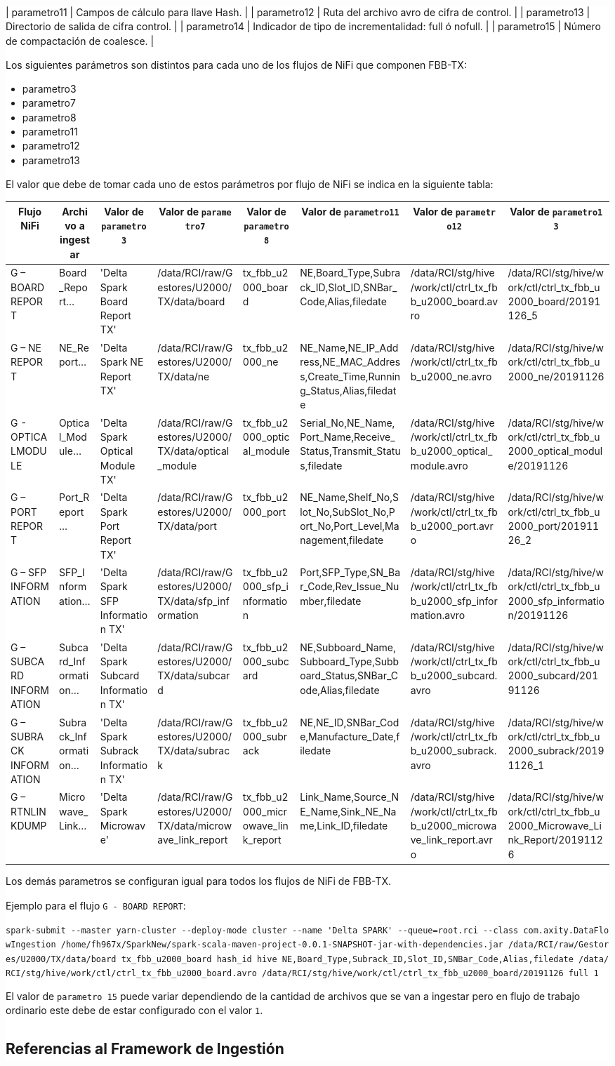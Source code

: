|  parametro11  |   Campos de cálculo para llave Hash.                     |
|  parametro12  |   Ruta del archivo avro de cifra de control.             |
|  parametro13  |   Directorio de salida de cifra control.                 |
|  parametro14  |   Indicador de tipo de incrementalidad: full ó nofull.   |
|  parametro15  |   Número de compactación de coalesce.                    |

Los siguientes parámetros son distintos para cada uno de los flujos de NiFi que componen FBB-TX:

- parametro3
- parametro7
- parametro8
- parametro11
- parametro12
- parametro13

El valor que debe de tomar cada uno de estos parámetros por flujo de NiFi se indica en la siguiente tabla:

| Flujo NiFi                |  Archivo a ingestar    |  Valor de `parametro3`                      |  Valor de `parametro7`                                     |  Valor de `parametro8`             |  Valor de `parametro11`                                                        |  Valor de `parametro12`                                                  |  Valor de `parametro13`                                                      |
|---------------------------|------------------------|---------------------------------------------|------------------------------------------------------------|------------------------------------|--------------------------------------------------------------------------------|--------------------------------------------------------------------------|------------------------------------------------------------------------------|
| G – BOARD REPORT          | Board_Report…          |  'Delta Spark Board Report TX'              | /data/RCI/raw/Gestores/U2000/TX/data/board                 | tx_fbb_u2000_board                 | NE,Board_Type,Subrack_ID,Slot_ID,SNBar_Code,Alias,filedate                     | /data/RCI/stg/hive/work/ctl/ctrl_tx_fbb_u2000_board.avro                 | /data/RCI/stg/hive/work/ctl/ctrl_tx_fbb_u2000_board/20191126_5               |
|  G – NE REPORT            | NE_Report…             |  'Delta Spark NE Report TX'                 | /data/RCI/raw/Gestores/U2000/TX/data/ne                    | tx_fbb_u2000_ne                    | NE_Name,NE_IP_Address,NE_MAC_Address,Create_Time,Running_Status,Alias,filedate | /data/RCI/stg/hive/work/ctl/ctrl_tx_fbb_u2000_ne.avro                    | /data/RCI/stg/hive/work/ctl/ctrl_tx_fbb_u2000_ne/20191126                    |
| G - OPTICALMODULE         | Optical_Module…        |  'Delta Spark Optical Module TX'            | /data/RCI/raw/Gestores/U2000/TX/data/optical_module        | tx_fbb_u2000_optical_module        | Serial_No,NE_Name,Port_Name,Receive_Status,Transmit_Status,filedate            | /data/RCI/stg/hive/work/ctl/ctrl_tx_fbb_u2000_optical_module.avro        | /data/RCI/stg/hive/work/ctl/ctrl_tx_fbb_u2000_optical_module/20191126        |
|  G – PORT REPORT          | Port_Report…           |  'Delta Spark Port Report TX'               | /data/RCI/raw/Gestores/U2000/TX/data/port                  | tx_fbb_u2000_port                  | NE_Name,Shelf_No,Slot_No,SubSlot_No,Port_No,Port_Level,Management,filedate     | /data/RCI/stg/hive/work/ctl/ctrl_tx_fbb_u2000_port.avro                  | /data/RCI/stg/hive/work/ctl/ctrl_tx_fbb_u2000_port/20191126_2                |
|  G – SFP INFORMATION      | SFP_Information…       |  'Delta Spark SFP Information TX'           | /data/RCI/raw/Gestores/U2000/TX/data/sfp_information       | tx_fbb_u2000_sfp_information       | Port,SFP_Type,SN_Bar_Code,Rev_Issue_Number,filedate                            | /data/RCI/stg/hive/work/ctl/ctrl_tx_fbb_u2000_sfp_information.avro       | /data/RCI/stg/hive/work/ctl/ctrl_tx_fbb_u2000_sfp_information/20191126       |
|  G – SUBCARD INFORMATION  | Subcard_Information…   |  'Delta Spark Subcard Information TX'       | /data/RCI/raw/Gestores/U2000/TX/data/subcard               | tx_fbb_u2000_subcard               | NE,Subboard_Name,Subboard_Type,Subboard_Status,SNBar_Code,Alias,filedate       | /data/RCI/stg/hive/work/ctl/ctrl_tx_fbb_u2000_subcard.avro               | /data/RCI/stg/hive/work/ctl/ctrl_tx_fbb_u2000_subcard/20191126               |
|  G – SUBRACK INFORMATION  | Subrack_Information…   |  'Delta Spark Subrack Information TX'       | /data/RCI/raw/Gestores/U2000/TX/data/subrack               | tx_fbb_u2000_subrack               | NE,NE_ID,SNBar_Code,Manufacture_Date,filedate                                  | /data/RCI/stg/hive/work/ctl/ctrl_tx_fbb_u2000_subrack.avro               | /data/RCI/stg/hive/work/ctl/ctrl_tx_fbb_u2000_subrack/20191126_1             |
| G – RTNLINKDUMP           | Microwave_Link…        |  'Delta Spark Microwave'                    | /data/RCI/raw/Gestores/U2000/TX/data/microwave_link_report | tx_fbb_u2000_microwave_link_report | Link_Name,Source_NE_Name,Sink_NE_Name,Link_ID,filedate                         | /data/RCI/stg/hive/work/ctl/ctrl_tx_fbb_u2000_microwave_link_report.avro | /data/RCI/stg/hive/work/ctl/ctrl_tx_fbb_u2000_Microwave_Link_Report/20191126 |

Los demás parametros se configuran igual para todos los flujos de NiFi de FBB-TX.

Ejemplo para el flujo `G - BOARD REPORT`:

```
spark-submit --master yarn-cluster --deploy-mode cluster --name 'Delta SPARK' --queue=root.rci --class com.axity.DataFlowIngestion /home/fh967x/SparkNew/spark-scala-maven-project-0.0.1-SNAPSHOT-jar-with-dependencies.jar /data/RCI/raw/Gestores/U2000/TX/data/board tx_fbb_u2000_board hash_id hive NE,Board_Type,Subrack_ID,Slot_ID,SNBar_Code,Alias,filedate /data/RCI/stg/hive/work/ctl/ctrl_tx_fbb_u2000_board.avro /data/RCI/stg/hive/work/ctl/ctrl_tx_fbb_u2000_board/20191126 full 1

```
El valor de `parametro 15` puede variar dependiendo de la cantidad de archivos que se van a ingestar pero en flujo de trabajo ordinario este debe de estar configurado con el valor `1`.


## Referencias al Framework de Ingestión
